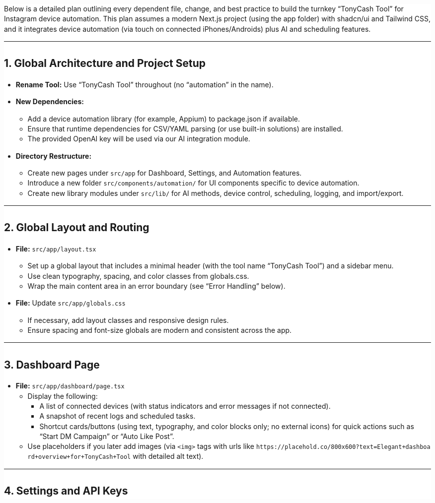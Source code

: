 Below is a detailed plan outlining every dependent file, change, and best practice to build the turnkey “TonyCash Tool” for Instagram device automation. This plan assumes a modern Next.js project (using the app folder) with shadcn/ui and Tailwind CSS, and it integrates device automation (via touch on connected iPhones/Androids) plus AI and scheduling features.

---

## 1. Global Architecture and Project Setup

- **Rename Tool:** Use “TonyCash Tool” throughout (no “automation” in the name).  
- **New Dependencies:**  
  - Add a device automation library (for example, Appium) to package.json if available.  
  - Ensure that runtime dependencies for CSV/YAML parsing (or use built-in solutions) are installed.  
  - The provided OpenAI key will be used via our AI integration module.

- **Directory Restructure:**  
  - Create new pages under `src/app` for Dashboard, Settings, and Automation features.  
  - Introduce a new folder `src/components/automation/` for UI components specific to device automation.  
  - Create new library modules under `src/lib/` for AI methods, device control, scheduling, logging, and import/export.

---

## 2. Global Layout and Routing

- **File:** `src/app/layout.tsx`  
  - Set up a global layout that includes a minimal header (with the tool name “TonyCash Tool”) and a sidebar menu.  
  - Use clean typography, spacing, and color classes from globals.css.  
  - Wrap the main content area in an error boundary (see “Error Handling” below).

- **File:** Update `src/app/globals.css`  
  - If necessary, add layout classes and responsive design rules.  
  - Ensure spacing and font-size globals are modern and consistent across the app.

---

## 3. Dashboard Page

- **File:** `src/app/dashboard/page.tsx`  
  - Display the following:  
    - A list of connected devices (with status indicators and error messages if not connected).  
    - A snapshot of recent logs and scheduled tasks.  
    - Shortcut cards/buttons (using text, typography, and color blocks only; no external icons) for quick actions such as “Start DM Campaign” or “Auto Like Post”.  
  - Use placeholders if you later add images (via `<img>` tags with urls like `https://placehold.co/800x600?text=Elegant+dashboard+overview+for+TonyCash+Tool` with detailed alt text).

---

## 4. Settings and API Keys
